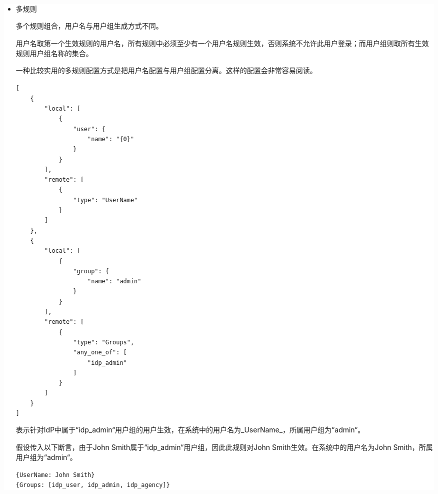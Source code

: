 -   多规则

    多个规则组合，用户名与用户组生成方式不同。

    用户名取第一个生效规则的用户名，所有规则中必须至少有一个用户名规则生效，否则系统不允许此用户登录；而用户组则取所有生效规则用户组名称的集合。

    一种比较实用的多规则配置方式是把用户名配置与用户组配置分离。这样的配置会非常容易阅读。

    ```
    [ 
        { 
            "local": [ 
                { 
                    "user": { 
                        "name": "{0}" 
                    } 
                } 
            ], 
            "remote": [ 
                { 
                    "type": "UserName" 
                } 
            ] 
        }, 
        { 
            "local": [ 
                { 
                    "group": { 
                        "name": "admin" 
                    } 
                } 
            ], 
            "remote": [ 
                { 
                    "type": "Groups", 
                    "any_one_of": [ 
                        "idp_admin" 
                    ] 
                } 
            ] 
        }
    ]
    ```

    表示针对IdP中属于“idp\_admin“用户组的用户生效，在系统中的用户名为_UserName_，所属用户组为“admin“。

    假设传入以下断言，由于John Smith属于“idp\_admin“用户组，因此此规则对John Smith生效。在系统中的用户名为John Smith，所属用户组为“admin“。

    ```
    {UserName: John Smith} 
    {Groups: [idp_user, idp_admin, idp_agency]}
    ```


